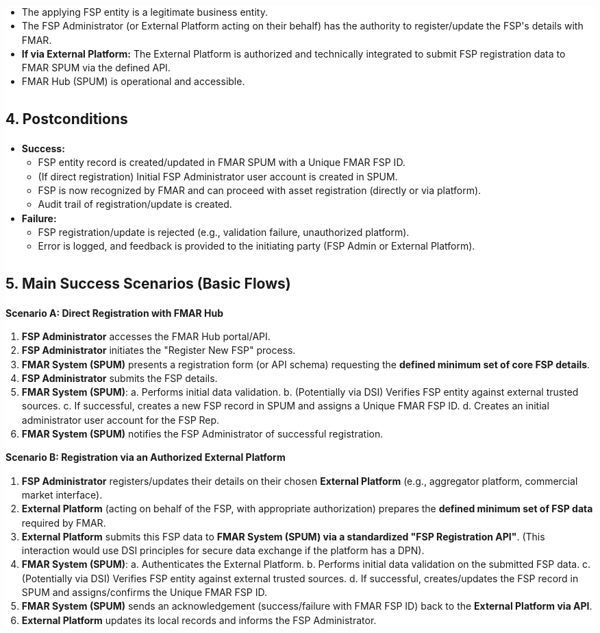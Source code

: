 *   The applying FSP entity is a legitimate business entity.
*   The FSP Administrator (or External Platform acting on their behalf) has the authority to register/update the FSP's details with FMAR.
*   **If via External Platform:** The External Platform is authorized and technically integrated to submit FSP registration data to FMAR SPUM via the defined API.
*   FMAR Hub (SPUM) is operational and accessible.

## 4. Postconditions

*   **Success:**
    *   FSP entity record is created/updated in FMAR SPUM with a Unique FMAR FSP ID.
    *   (If direct registration) Initial FSP Administrator user account is created in SPUM.
    *   FSP is now recognized by FMAR and can proceed with asset registration (directly or via platform).
    *   Audit trail of registration/update is created.
*   **Failure:**
    *   FSP registration/update is rejected (e.g., validation failure, unauthorized platform).
    *   Error is logged, and feedback is provided to the initiating party (FSP Admin or External Platform).

## 5. Main Success Scenarios (Basic Flows)

**Scenario A: Direct Registration with FMAR Hub**
1.  **FSP Administrator** accesses the FMAR Hub portal/API.
2.  **FSP Administrator** initiates the "Register New FSP" process.
3.  **FMAR System (SPUM)** presents a registration form (or API schema) requesting the **defined minimum set of core FSP details**.
4.  **FSP Administrator** submits the FSP details.
5.  **FMAR System (SPUM)**:
    a.  Performs initial data validation.
    b.  (Potentially via DSI) Verifies FSP entity against external trusted sources.
    c.  If successful, creates a new FSP record in SPUM and assigns a Unique FMAR FSP ID.
    d.  Creates an initial administrator user account for the FSP Rep.
6.  **FMAR System (SPUM)** notifies the FSP Administrator of successful registration.

**Scenario B: Registration via an Authorized External Platform**
1.  **FSP Administrator** registers/updates their details on their chosen **External Platform** (e.g., aggregator platform, commercial market interface).
2.  **External Platform** (acting on behalf of the FSP, with appropriate authorization) prepares the **defined minimum set of FSP data** required by FMAR.
3.  **External Platform** submits this FSP data to **FMAR System (SPUM) via a standardized "FSP Registration API"**. (This interaction would use DSI principles for secure data exchange if the platform has a DPN).
4.  **FMAR System (SPUM)**:
    a.  Authenticates the External Platform.
    b.  Performs initial data validation on the submitted FSP data.
    c.  (Potentially via DSI) Verifies FSP entity against external trusted sources.
    d.  If successful, creates/updates the FSP record in SPUM and assigns/confirms the Unique FMAR FSP ID.
5.  **FMAR System (SPUM)** sends an acknowledgement (success/failure with FMAR FSP ID) back to the **External Platform via API**.
6.  **External Platform** updates its local records and informs the FSP Administrator.
